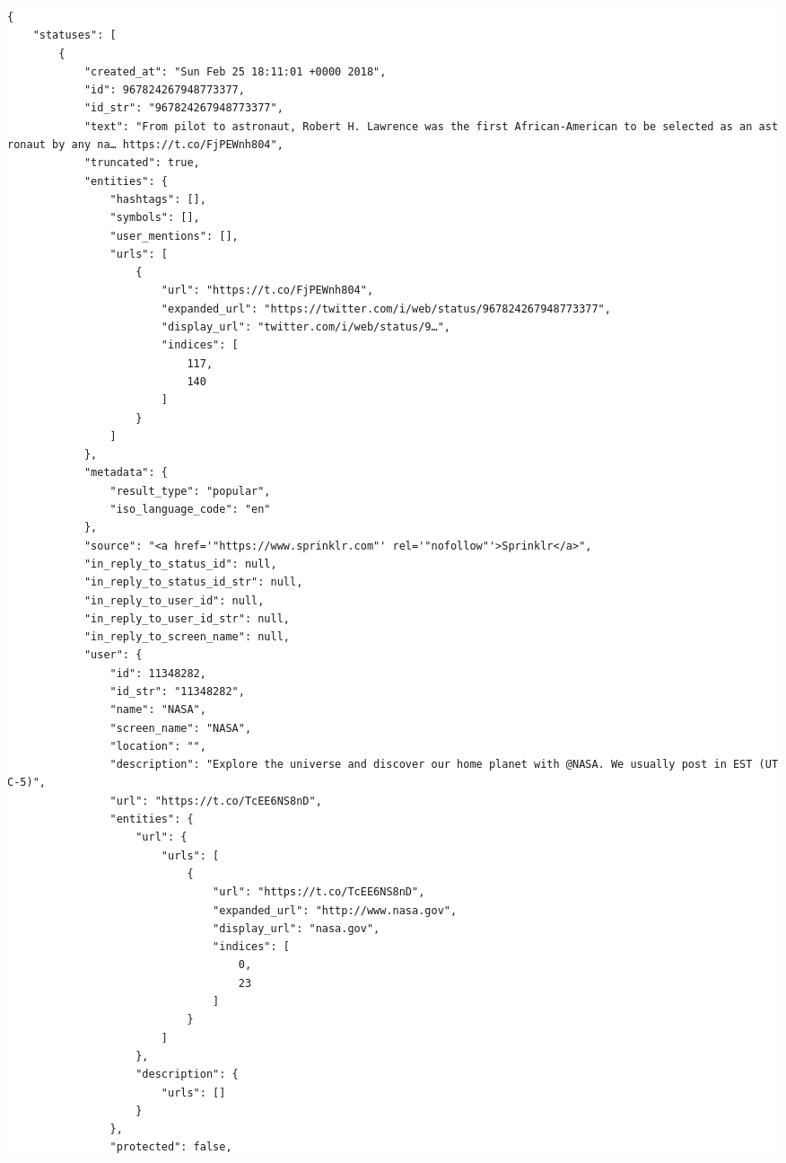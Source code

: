 ```
{
    "statuses": [
        {
            "created_at": "Sun Feb 25 18:11:01 +0000 2018",
            "id": 967824267948773377,
            "id_str": "967824267948773377",
            "text": "From pilot to astronaut, Robert H. Lawrence was the first African-American to be selected as an astronaut by any na… https://t.co/FjPEWnh804",
            "truncated": true,
            "entities": {
                "hashtags": [],
                "symbols": [],
                "user_mentions": [],
                "urls": [
                    {
                        "url": "https://t.co/FjPEWnh804",
                        "expanded_url": "https://twitter.com/i/web/status/967824267948773377",
                        "display_url": "twitter.com/i/web/status/9…",
                        "indices": [
                            117,
                            140
                        ]
                    }
                ]
            },
            "metadata": {
                "result_type": "popular",
                "iso_language_code": "en"
            },
            "source": "<a href='"https://www.sprinklr.com"' rel='"nofollow"'>Sprinklr</a>",
            "in_reply_to_status_id": null,
            "in_reply_to_status_id_str": null,
            "in_reply_to_user_id": null,
            "in_reply_to_user_id_str": null,
            "in_reply_to_screen_name": null,
            "user": {
                "id": 11348282,
                "id_str": "11348282",
                "name": "NASA",
                "screen_name": "NASA",
                "location": "",
                "description": "Explore the universe and discover our home planet with @NASA. We usually post in EST (UTC-5)",
                "url": "https://t.co/TcEE6NS8nD",
                "entities": {
                    "url": {
                        "urls": [
                            {
                                "url": "https://t.co/TcEE6NS8nD",
                                "expanded_url": "http://www.nasa.gov",
                                "display_url": "nasa.gov",
                                "indices": [
                                    0,
                                    23
                                ]
                            }
                        ]
                    },
                    "description": {
                        "urls": []
                    }
                },
                "protected": false,
```